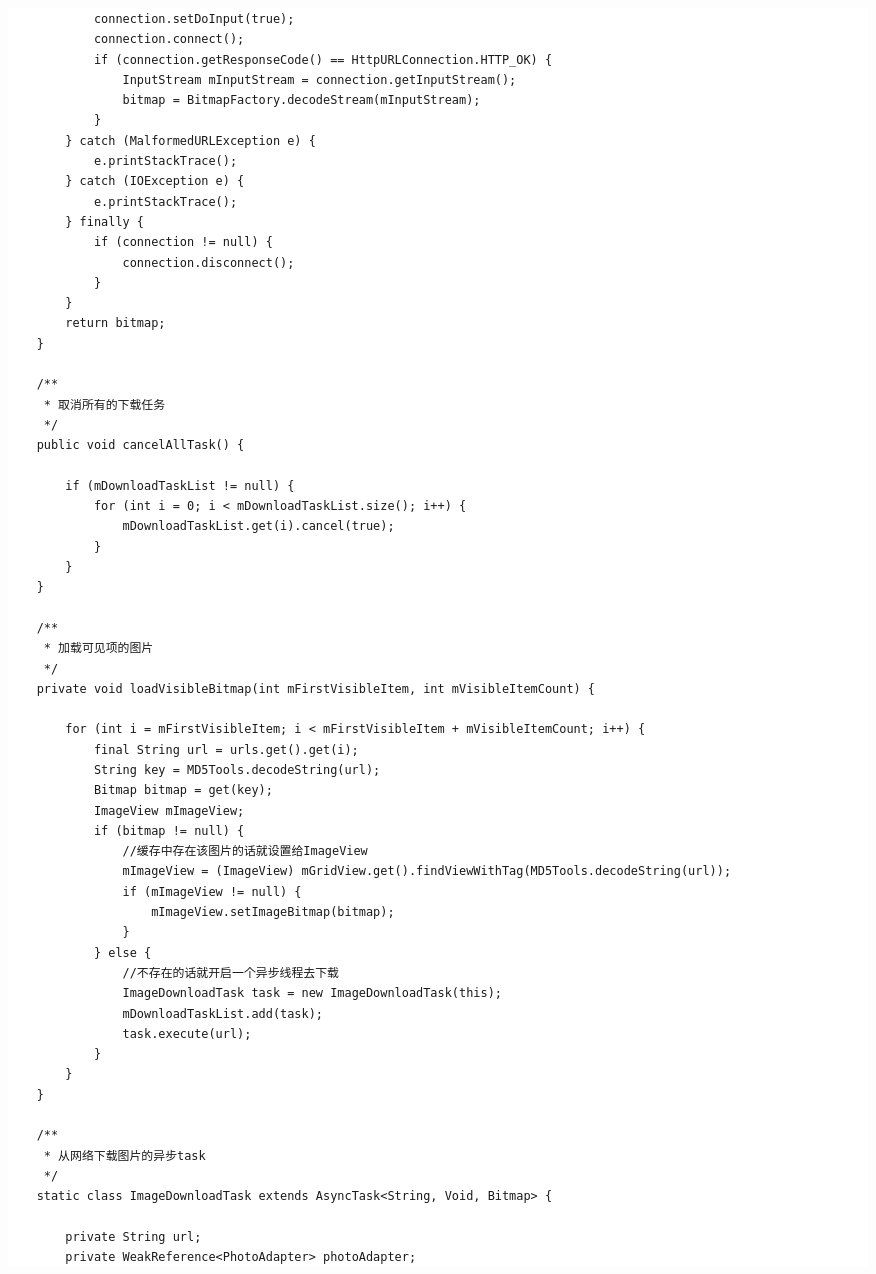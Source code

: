 ```
            connection.setDoInput(true);
            connection.connect();
            if (connection.getResponseCode() == HttpURLConnection.HTTP_OK) {
                InputStream mInputStream = connection.getInputStream();
                bitmap = BitmapFactory.decodeStream(mInputStream);
            }
        } catch (MalformedURLException e) {
            e.printStackTrace();
        } catch (IOException e) {
            e.printStackTrace();
        } finally {
            if (connection != null) {
                connection.disconnect();
            }
        }
        return bitmap;
    }

    /**
     * 取消所有的下载任务
     */
    public void cancelAllTask() {

        if (mDownloadTaskList != null) {
            for (int i = 0; i < mDownloadTaskList.size(); i++) {
                mDownloadTaskList.get(i).cancel(true);
            }
        }
    }

    /**
     * 加载可见项的图片
     */
    private void loadVisibleBitmap(int mFirstVisibleItem, int mVisibleItemCount) {

        for (int i = mFirstVisibleItem; i < mFirstVisibleItem + mVisibleItemCount; i++) {
            final String url = urls.get().get(i);
            String key = MD5Tools.decodeString(url);
            Bitmap bitmap = get(key);
            ImageView mImageView;
            if (bitmap != null) {
                //缓存中存在该图片的话就设置给ImageView
                mImageView = (ImageView) mGridView.get().findViewWithTag(MD5Tools.decodeString(url));
                if (mImageView != null) {
                    mImageView.setImageBitmap(bitmap);
                }
            } else {
                //不存在的话就开启一个异步线程去下载
                ImageDownloadTask task = new ImageDownloadTask(this);
                mDownloadTaskList.add(task);
                task.execute(url);
            }
        }
    }

    /**
     * 从网络下载图片的异步task
     */
    static class ImageDownloadTask extends AsyncTask<String, Void, Bitmap> {

        private String url;
        private WeakReference<PhotoAdapter> photoAdapter;
```